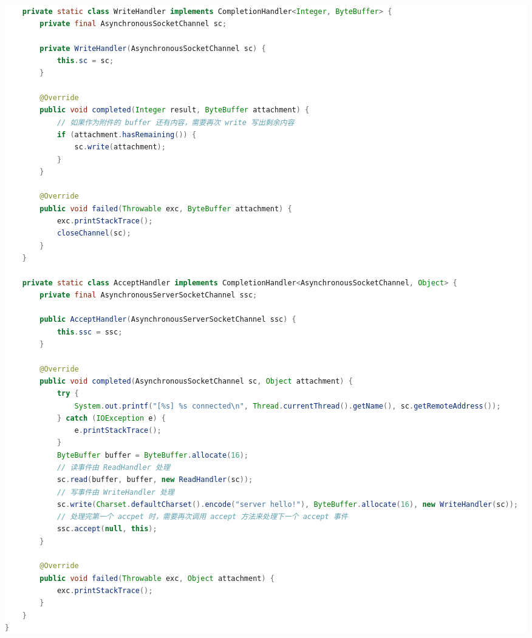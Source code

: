 ```java
    private static class WriteHandler implements CompletionHandler<Integer, ByteBuffer> {
        private final AsynchronousSocketChannel sc;

        private WriteHandler(AsynchronousSocketChannel sc) {
            this.sc = sc;
        }

        @Override
        public void completed(Integer result, ByteBuffer attachment) {
            // 如果作为附件的 buffer 还有内容，需要再次 write 写出剩余内容
            if (attachment.hasRemaining()) {
                sc.write(attachment);
            }
        }

        @Override
        public void failed(Throwable exc, ByteBuffer attachment) {
            exc.printStackTrace();
            closeChannel(sc);
        }
    }

    private static class AcceptHandler implements CompletionHandler<AsynchronousSocketChannel, Object> {
        private final AsynchronousServerSocketChannel ssc;

        public AcceptHandler(AsynchronousServerSocketChannel ssc) {
            this.ssc = ssc;
        }

        @Override
        public void completed(AsynchronousSocketChannel sc, Object attachment) {
            try {
                System.out.printf("[%s] %s connected\n", Thread.currentThread().getName(), sc.getRemoteAddress());
            } catch (IOException e) {
                e.printStackTrace();
            }
            ByteBuffer buffer = ByteBuffer.allocate(16);
            // 读事件由 ReadHandler 处理
            sc.read(buffer, buffer, new ReadHandler(sc));
            // 写事件由 WriteHandler 处理
            sc.write(Charset.defaultCharset().encode("server hello!"), ByteBuffer.allocate(16), new WriteHandler(sc));
            // 处理完第一个 accpet 时，需要再次调用 accept 方法来处理下一个 accept 事件
            ssc.accept(null, this);
        }

        @Override
        public void failed(Throwable exc, Object attachment) {
            exc.printStackTrace();
        }
    }
}
```




